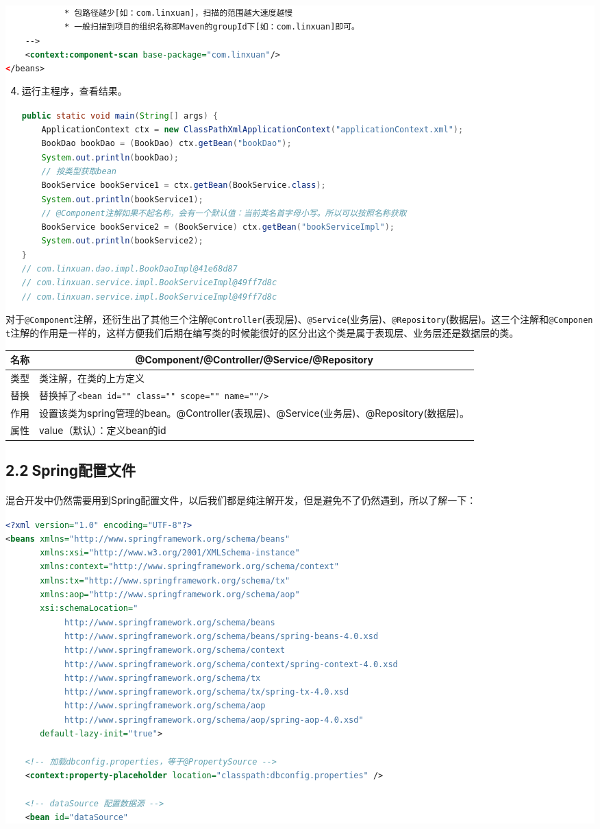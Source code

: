    ```xml
               * 包路径越少[如：com.linxuan]，扫描的范围越大速度越慢
               * 一般扫描到项目的组织名称即Maven的groupId下[如：com.linxuan]即可。
       -->
       <context:component-scan base-package="com.linxuan"/>
   </beans>
   ```

4. 运行主程序，查看结果。

   ```java
   public static void main(String[] args) {
       ApplicationContext ctx = new ClassPathXmlApplicationContext("applicationContext.xml");
       BookDao bookDao = (BookDao) ctx.getBean("bookDao");
       System.out.println(bookDao);
       // 按类型获取bean
       BookService bookService1 = ctx.getBean(BookService.class);
       System.out.println(bookService1);
       // @Component注解如果不起名称，会有一个默认值：当前类名首字母小写。所以可以按照名称获取
       BookService bookService2 = (BookService) ctx.getBean("bookServiceImpl");
       System.out.println(bookService2);
   }
   // com.linxuan.dao.impl.BookDaoImpl@41e68d87
   // com.linxuan.service.impl.BookServiceImpl@49ff7d8c
   // com.linxuan.service.impl.BookServiceImpl@49ff7d8c
   ```

对于`@Component`注解，还衍生出了其他三个注解`@Controller`(表现层)、`@Service`(业务层)、`@Repository`(数据层)。这三个注解和`@Component`注解的作用是一样的，这样方便我们后期在编写类的时候能很好的区分出这个类是属于表现层、业务层还是数据层的类。

| 名称 | @Component/@Controller/@Service/@Repository                  |
| ---- | ------------------------------------------------------------ |
| 类型 | 类注解，在类的上方定义                                       |
| 替换 | 替换掉了`<bean id="" class="" scope="" name=""/>`            |
| 作用 | 设置该类为spring管理的bean。@Controller(表现层)、@Service(业务层)、@Repository(数据层)。 |
| 属性 | value（默认）：定义bean的id                                  |

## 2.2 Spring配置文件

混合开发中仍然需要用到Spring配置文件，以后我们都是纯注解开发，但是避免不了仍然遇到，所以了解一下：

```xml
<?xml version="1.0" encoding="UTF-8"?>
<beans xmlns="http://www.springframework.org/schema/beans"
       xmlns:xsi="http://www.w3.org/2001/XMLSchema-instance"
       xmlns:context="http://www.springframework.org/schema/context"
       xmlns:tx="http://www.springframework.org/schema/tx"
       xmlns:aop="http://www.springframework.org/schema/aop"
       xsi:schemaLocation="
            http://www.springframework.org/schema/beans
            http://www.springframework.org/schema/beans/spring-beans-4.0.xsd
            http://www.springframework.org/schema/context
            http://www.springframework.org/schema/context/spring-context-4.0.xsd
            http://www.springframework.org/schema/tx
            http://www.springframework.org/schema/tx/spring-tx-4.0.xsd
            http://www.springframework.org/schema/aop
            http://www.springframework.org/schema/aop/spring-aop-4.0.xsd"
       default-lazy-init="true">

    <!-- 加载dbconfig.properties，等于@PropertySource -->
    <context:property-placeholder location="classpath:dbconfig.properties" />

    <!-- dataSource 配置数据源 -->
    <bean id="dataSource"
```